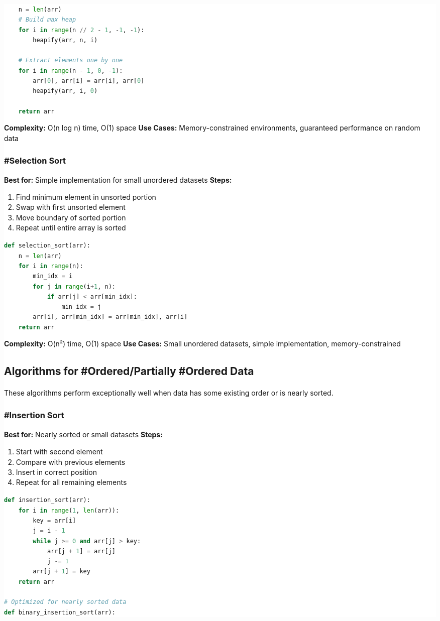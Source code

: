 ```python
    n = len(arr)
    # Build max heap
    for i in range(n // 2 - 1, -1, -1):
        heapify(arr, n, i)
    
    # Extract elements one by one
    for i in range(n - 1, 0, -1):
        arr[0], arr[i] = arr[i], arr[0]
        heapify(arr, i, 0)
    
    return arr
```

**Complexity:** O(n log n) time, O(1) space **Use Cases:** Memory-constrained environments, guaranteed performance on random data

### #Selection Sort

**Best for:** Simple implementation for small unordered datasets **Steps:**

1. Find minimum element in unsorted portion
2. Swap with first unsorted element
3. Move boundary of sorted portion
4. Repeat until entire array is sorted

```python
def selection_sort(arr):
    n = len(arr)
    for i in range(n):
        min_idx = i
        for j in range(i+1, n):
            if arr[j] < arr[min_idx]:
                min_idx = j
        arr[i], arr[min_idx] = arr[min_idx], arr[i]
    return arr
```

**Complexity:** O(n²) time, O(1) space **Use Cases:** Small unordered datasets, simple implementation, memory-constrained

## Algorithms for #Ordered/Partially #Ordered Data

These algorithms perform exceptionally well when data has some existing order or is nearly sorted.

### #Insertion Sort

**Best for:** Nearly sorted or small datasets **Steps:**

1. Start with second element
2. Compare with previous elements
3. Insert in correct position
4. Repeat for all remaining elements

```python
def insertion_sort(arr):
    for i in range(1, len(arr)):
        key = arr[i]
        j = i - 1
        while j >= 0 and arr[j] > key:
            arr[j + 1] = arr[j]
            j -= 1
        arr[j + 1] = key
    return arr

# Optimized for nearly sorted data
def binary_insertion_sort(arr):
```